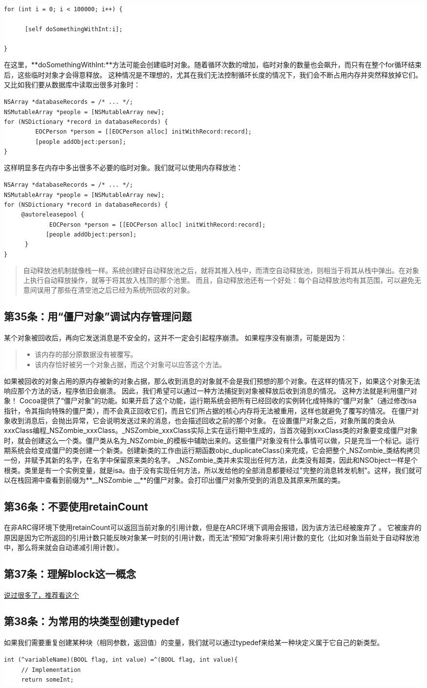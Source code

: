```
for (int i = 0; i < 100000; i++) {

      [self doSomethingWithInt:i];

}
```
在这里，**doSomethingWithInt:**方法可能会创建临时对象。随着循环次数的增加，临时对象的数量也会飙升，而只有在整个for循环结束后，这些临时对象才会得意释放。
这种情况是不理想的，尤其在我们无法控制循环长度的情况下，我们会不断占用内存并突然释放掉它们。
又比如我们要从数据库中读取出很多对象时：
```
NSArray *databaseRecords = /* ... */;
NSMutableArray *people = [NSMutableArray new];
for (NSDictionary *record in databaseRecords) {
         EOCPerson *person = [[EOCPerson alloc] initWithRecord:record];
         [people addObject:person];
}
```
这样明显多在内存中多出很多不必要的临时对象。我们就可以使用内存释放池：

```
NSArray *databaseRecords = /* ... */;
NSMutableArray *people = [NSMutableArray new];
for (NSDictionary *record in databaseRecords) {
     @autoreleasepool {
             EOCPerson *person = [[EOCPerson alloc] initWithRecord:record];
            [people addObject:person];
      }
}
```
> 自动释放池机制就像栈一样。系统创建好自动释放池之后，就将其推入栈中，而清空自动释放池，则相当于将其从栈中弹出。在对象上执行自动释放操作，就等于将其放入栈顶的那个池里。
而且，自动释放池还有一个好处：每个自动释放池均有其范围，可以避免无意间误用了那些在清空池之后已经为系统所回收的对象。

## 第35条：用“僵尸对象”调试内存管理问题
某个对象被回收后，再向它发送消息是不安全的，这并不一定会引起程序崩溃。
如果程序没有崩溃，可能是因为：
>* 该内存的部分原数据没有被覆写。
>* 该内存恰好被另一个对象占据，而这个对象可以应答这个方法。

如果被回收的对象占用的原内存被新的对象占据，那么收到消息的对象就不会是我们预想的那个对象。在这样的情况下，如果这个对象无法响应那个方法的话，程序依旧会崩溃。
因此，我们希望可以通过一种方法捕捉到对象被释放后收到消息的情况。
这种方法就是利用僵尸对象！
Cocoa提供了“僵尸对象”的功能。如果开启了这个功能，运行期系统会把所有已经回收的实例转化成特殊的“僵尸对象”（通过修改isa指针，令其指向特殊的僵尸类），而不会真正回收它们，而且它们所占据的核心内存将无法被重用，这样也就避免了覆写的情况。
在僵尸对象收到消息后，会抛出异常，它会说明发送过来的消息，也会描述回收之前的那个对象。
在设置僵尸对象之后，对象所属的类会从xxxClass编程_NSZombie_xxxClass。_NSZombie_xxxClass实际上实在运行期中生成的，当首次碰到xxxClass类的对象要变成僵尸对象时，就会创建这么一个类。僵尸类从名为_NSZombie_的模板中辅助出来的。这些僵尸对象没有什么事情可以做，只是充当一个标记。运行期系统会给变成僵尸的类创建一个新类。创建新类的工作由运行期函数objc_duplicateClass()来完成，它会把整个_NSZombie_类结构拷贝一份，并赋予其新的名字，在名字中保留原来类的名字。
_NSZombie_类并未实现出任何方法，此类没有超类，因此和NSObject一样是个根类。类里是有一个实例变量，就是isa。由于没有实现任何方法，所以发给他的全部消息都要经过"完整的消息转发机制"。这样，我们就可以在栈回溯中查看到前缀为**__NSZombie __**的僵尸对象。会打印出僵尸对象所受到的消息及其原来所属的类。

## 第36条：不要使用retainCount
在非ARC得环境下使用retainCount可以返回当前对象的引用计数，但是在ARC环境下调用会报错，因为该方法已经被废弃了 。
它被废弃的原因是因为它所返回的引用计数只能反映对象某一时刻的引用计数，而无法“预知”对象将来引用计数的变化（比如对象当前处于自动释放池中，那么将来就会自动递减引用计数）。
## 第37条：理解block这一概念
[说过很多了，推荐看这个](https://www.jianshu.com/p/ee9756f3d5f6)
## 第38条：为常用的块类型创建typedef
如果我们需要重复创建某种块（相同参数，返回值）的变量，我们就可以通过typedef来给某一种块定义属于它自己的新类型。
```
int (^variableName)(BOOL flag, int value) =^(BOOL flag, int value){
     // Implementation
     return someInt;
```